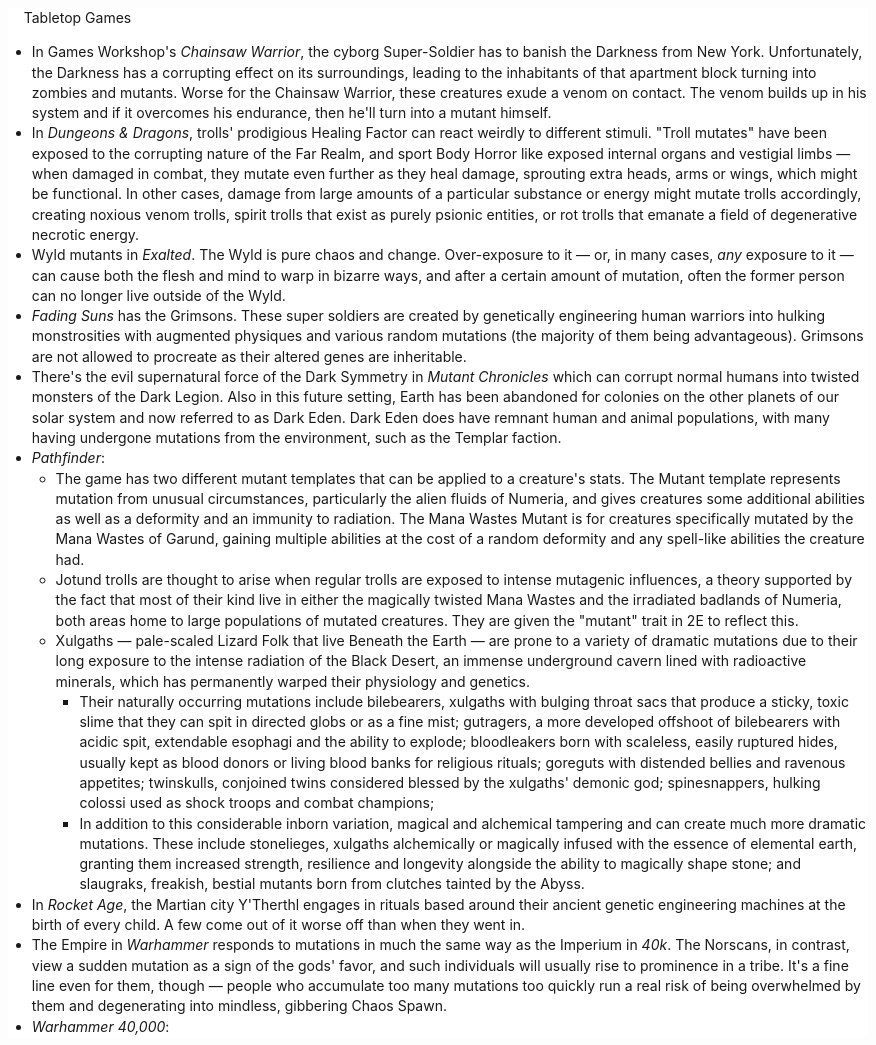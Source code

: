     Tabletop Games 

-   In Games Workshop's _Chainsaw Warrior_, the cyborg Super-Soldier has to banish the Darkness from New York. Unfortunately, the Darkness has a corrupting effect on its surroundings, leading to the inhabitants of that apartment block turning into zombies and mutants. Worse for the Chainsaw Warrior, these creatures exude a venom on contact. The venom builds up in his system and if it overcomes his endurance, then he'll turn into a mutant himself.
-   In _Dungeons & Dragons_, trolls' prodigious Healing Factor can react weirdly to different stimuli. "Troll mutates" have been exposed to the corrupting nature of the Far Realm, and sport Body Horror like exposed internal organs and vestigial limbs — when damaged in combat, they mutate even further as they heal damage, sprouting extra heads, arms or wings, which might be functional. In other cases, damage from large amounts of a particular substance or energy might mutate trolls accordingly, creating noxious venom trolls, spirit trolls that exist as purely psionic entities, or rot trolls that emanate a field of degenerative necrotic energy.
-   Wyld mutants in _Exalted_. The Wyld is pure chaos and change. Over-exposure to it — or, in many cases, _any_ exposure to it — can cause both the flesh and mind to warp in bizarre ways, and after a certain amount of mutation, often the former person can no longer live outside of the Wyld.
-   _Fading Suns_ has the Grimsons. These super soldiers are created by genetically engineering human warriors into hulking monstrosities with augmented physiques and various random mutations (the majority of them being advantageous). Grimsons are not allowed to procreate as their altered genes are inheritable.
-   There's the evil supernatural force of the Dark Symmetry in _Mutant Chronicles_ which can corrupt normal humans into twisted monsters of the Dark Legion. Also in this future setting, Earth has been abandoned for colonies on the other planets of our solar system and now referred to as Dark Eden. Dark Eden does have remnant human and animal populations, with many having undergone mutations from the environment, such as the Templar faction.
-   _Pathfinder_:
    -   The game has two different mutant templates that can be applied to a creature's stats. The Mutant template represents mutation from unusual circumstances, particularly the alien fluids of Numeria, and gives creatures some additional abilities as well as a deformity and an immunity to radiation. The Mana Wastes Mutant is for creatures specifically mutated by the Mana Wastes of Garund, gaining multiple abilities at the cost of a random deformity and any spell-like abilities the creature had.
    -   Jotund trolls are thought to arise when regular trolls are exposed to intense mutagenic influences, a theory supported by the fact that most of their kind live in either the magically twisted Mana Wastes and the irradiated badlands of Numeria, both areas home to large populations of mutated creatures. They are given the "mutant" trait in 2E to reflect this.
    -   Xulgaths — pale-scaled Lizard Folk that live Beneath the Earth — are prone to a variety of dramatic mutations due to their long exposure to the intense radiation of the Black Desert, an immense underground cavern lined with radioactive minerals, which has permanently warped their physiology and genetics.
        -   Their naturally occurring mutations include bilebearers, xulgaths with bulging throat sacs that produce a sticky, toxic slime that they can spit in directed globs or as a fine mist; gutragers, a more developed offshoot of bilebearers with acidic spit, extendable esophagi and the ability to explode; bloodleakers born with scaleless, easily ruptured hides, usually kept as blood donors or living blood banks for religious rituals; goreguts with distended bellies and ravenous appetites; twinskulls, conjoined twins considered blessed by the xulgaths' demonic god; spinesnappers, hulking colossi used as shock troops and combat champions;
        -   In addition to this considerable inborn variation, magical and alchemical tampering and can create much more dramatic mutations. These include stonelieges, xulgaths alchemically or magically infused with the essence of elemental earth, granting them increased strength, resilience and longevity alongside the ability to magically shape stone; and slaugraks, freakish, bestial mutants born from clutches tainted by the Abyss.
-   In _Rocket Age_, the Martian city Y'Therthl engages in rituals based around their ancient genetic engineering machines at the birth of every child. A few come out of it worse off than when they went in.
-   The Empire in _Warhammer_ responds to mutations in much the same way as the Imperium in _40k_. The Norscans, in contrast, view a sudden mutation as a sign of the gods' favor, and such individuals will usually rise to prominence in a tribe. It's a fine line even for them, though — people who accumulate too many mutations too quickly run a real risk of being overwhelmed by them and degenerating into mindless, gibbering Chaos Spawn.
-   _Warhammer 40,000_: